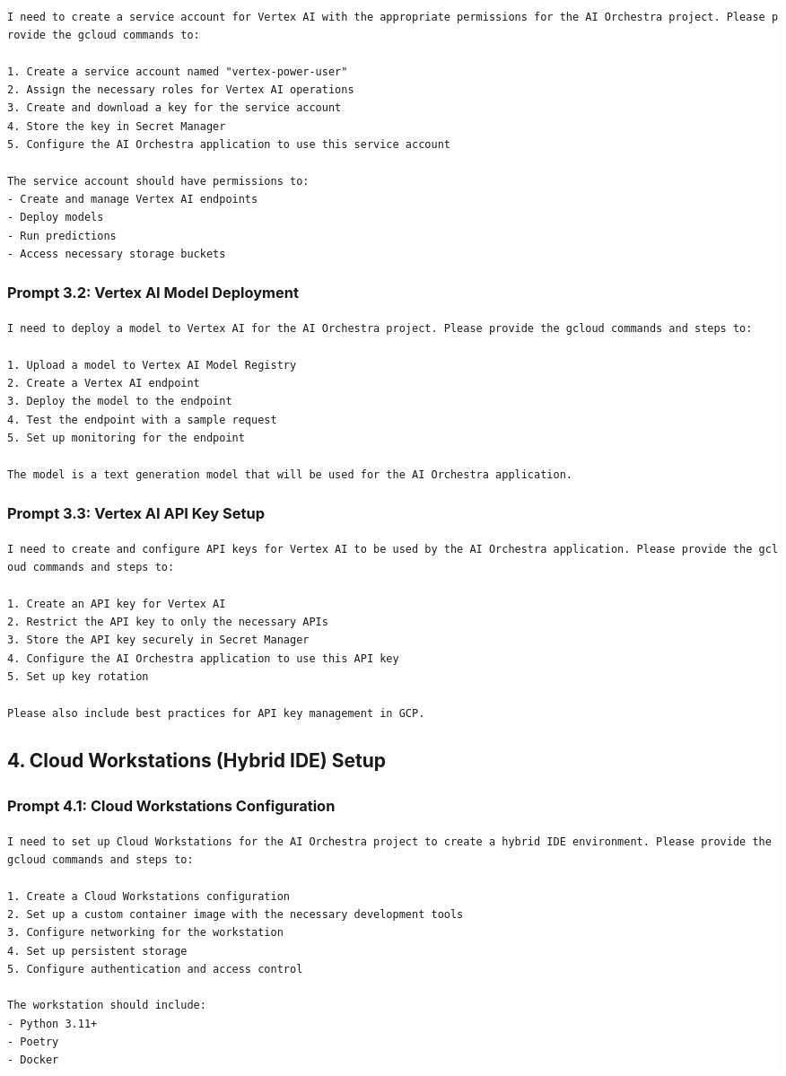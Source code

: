 ```
I need to create a service account for Vertex AI with the appropriate permissions for the AI Orchestra project. Please provide the gcloud commands to:

1. Create a service account named "vertex-power-user"
2. Assign the necessary roles for Vertex AI operations
3. Create and download a key for the service account
4. Store the key in Secret Manager
5. Configure the AI Orchestra application to use this service account

The service account should have permissions to:
- Create and manage Vertex AI endpoints
- Deploy models
- Run predictions
- Access necessary storage buckets
```

### Prompt 3.2: Vertex AI Model Deployment

```
I need to deploy a model to Vertex AI for the AI Orchestra project. Please provide the gcloud commands and steps to:

1. Upload a model to Vertex AI Model Registry
2. Create a Vertex AI endpoint
3. Deploy the model to the endpoint
4. Test the endpoint with a sample request
5. Set up monitoring for the endpoint

The model is a text generation model that will be used for the AI Orchestra application.
```

### Prompt 3.3: Vertex AI API Key Setup

```
I need to create and configure API keys for Vertex AI to be used by the AI Orchestra application. Please provide the gcloud commands and steps to:

1. Create an API key for Vertex AI
2. Restrict the API key to only the necessary APIs
3. Store the API key securely in Secret Manager
4. Configure the AI Orchestra application to use this API key
5. Set up key rotation

Please also include best practices for API key management in GCP.
```

## 4. Cloud Workstations (Hybrid IDE) Setup

### Prompt 4.1: Cloud Workstations Configuration

```
I need to set up Cloud Workstations for the AI Orchestra project to create a hybrid IDE environment. Please provide the gcloud commands and steps to:

1. Create a Cloud Workstations configuration
2. Set up a custom container image with the necessary development tools
3. Configure networking for the workstation
4. Set up persistent storage
5. Configure authentication and access control

The workstation should include:
- Python 3.11+
- Poetry
- Docker
```